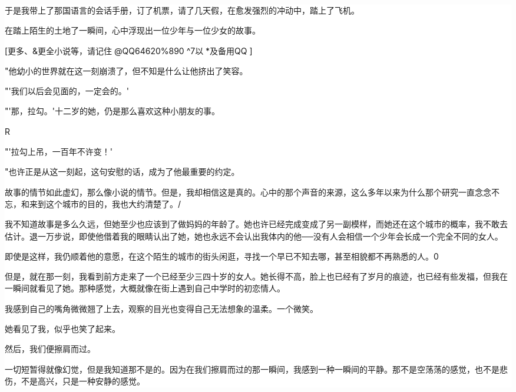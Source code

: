 

于是我带上了那国语言的会话手册，订了机票，请了几天假，在愈发强烈的冲动中，踏上了飞机。





在踏上陌生的土地了一瞬间，心中浮现出一位少年与一位少女的故事。



 [更多、&更全小说等，请记住 @QQ64620%890 ^7以 *及备用QQ ]



"他幼小的世界就在这一刻崩溃了，但不知是什么让他挤出了笑容。





"'我们以后会见面的，一定会的。'





"'那，拉勾。'十二岁的她，仍是那么喜欢这种小朋友的事。

R



"'拉勾上吊，一百年不许变！'



"也许正是从这一刻起，这句安慰的话，成为了他最重要的约定。





故事的情节如此虚幻，那么像小说的情节。但是，我却相信这是真的。心中的那个声音的来源，这么多年以来为什么那个研究一直念念不忘，和来到这个城市的目的，我也大约清楚了。/



我不知道故事是多么久远，但她至少也应该到了做妈妈的年龄了。她也许已经完成变成了另一副模样，而她还在这个城市的概率，我不敢去估计。退一万步说，即使他借着我的眼睛认出了她，她也永远不会认出我体内的他──没有人会相信一个少年会长成一个完全不同的女人。



即使是这样，我仍顺着他的意愿，在这个陌生的城市的街头闲逛，寻找一个早已不知去哪，甚至相貌都不再熟悉的人。0



但是，就在那一刻，我看到前方走来了一个已经至少三四十岁的女人。她长得不高，脸上也已经有了岁月的痕迹，也已经有些发福，但我在一瞬间就看见了她。那种感觉，大概就像在街上遇到自己中学时的初恋情人。





我感到自己的嘴角微微翘了上去，观察的目光也变得自己无法想象的温柔。一个微笑。



她看见了我，似乎也笑了起来。





然后，我们便擦肩而过。



一切短暂得就像幻觉，但是我知道那不是的。因为在我们擦肩而过的那一瞬间，我感到一种一瞬间的平静。那不是空荡荡的感觉，也不是悲伤，不是高兴，只是一种安静的感觉。
